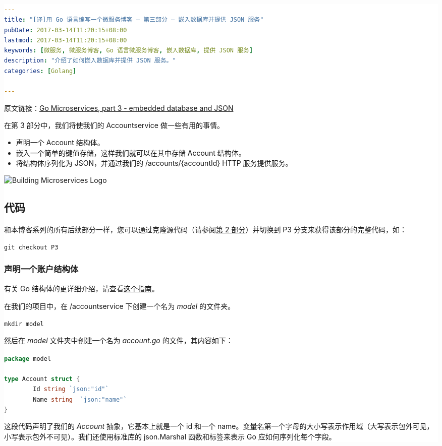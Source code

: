 ```yaml
---
title: "[译]用 Go 语言编写一个微服务博客 — 第三部分 — 嵌入数据库并提供 JSON 服务"
pubDate: 2017-03-14T11:20:15+08:00
lastmod: 2017-03-14T11:20:15+08:00
keywords: [微服务, 微服务博客, Go 语言微服务博客, 嵌入数据库, 提供 JSON 服务]
description: "介绍了如何嵌入数据库并提供 JSON 服务。"
categories: [Golang]

---
```


原文链接：[Go Microservices, part 3 - embedded database and JSON](https://callistaenterprise.se/blogg/teknik/2017/02/27/go-blog-series-part3/ "Go Microservices, part 3 - embedded database and JSON")

在第 3 部分中，我们将使我们的 Accountservice 做一些有用的事情。

* 声明一个 Account 结构体。
* 嵌入一​​个简单的键值存储，这样我们就可以在其中存储 Account 结构体。
* 将结构体序列化为 JSON，并通过我们的 /accounts/{accountId} HTTP 服务提供服务。



![Building Microservices Logo](/images/write-a-microservice-blog-in-golang-part3/building-microservices-logo.webp "Building Microservices Logo")

## 代码

和本博客系列的所有后续部分一样，您可以通过克隆源代码（请参阅[第 2 部分](https://www.sulinehk.com/post/write-a-microservice-blog-in-golang-part2 "第 2 部分")）并切换到 P3 分支来获得该部分的完整代码，如：

```shell
git checkout P3
```

### 声明一个账户结构体

有关 Go 结构体的更详细介绍，请查看[这个指南](https://www.golang-book.com/books/intro/9 "这个指南")。

在我们的项目中，在 /accountservice 下创建一个名为 *model* 的文件夹。

```shell
mkdir model
```

然后在 *model* 文件夹中创建一个名为 *account.go* 的文件，其内容如下：

```go
package model

type Account struct {
        Id string `json:"id"`
        Name string  `json:"name"`
}
```

这段代码声明了我们的 *Account* 抽象，它基本上就是一个 id 和一个 name。变量名第一个字母的大小写表示作用域（大写表示包外可见，小写表示包外不可见）。我们还使用标准库的 json.Marshal 函数和标签来表示 Go 应如何序列化每个字段。
